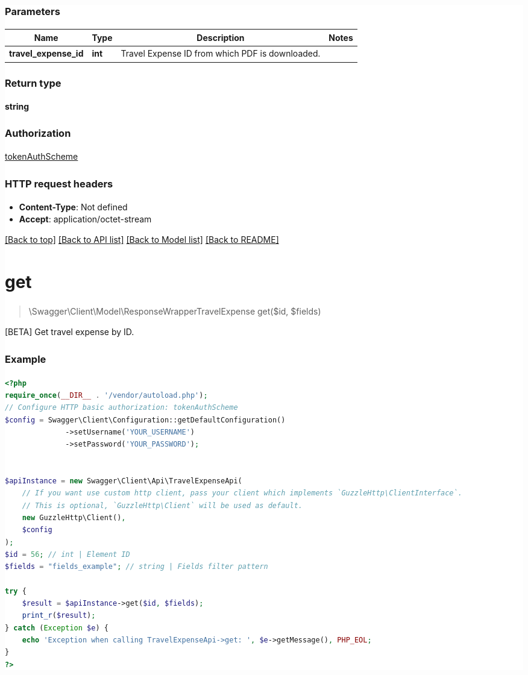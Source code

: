 ### Parameters

Name | Type | Description  | Notes
------------- | ------------- | ------------- | -------------
 **travel_expense_id** | **int**| Travel Expense ID from which PDF is downloaded. |

### Return type

**string**

### Authorization

[tokenAuthScheme](../../README.md#tokenAuthScheme)

### HTTP request headers

 - **Content-Type**: Not defined
 - **Accept**: application/octet-stream

[[Back to top]](#) [[Back to API list]](../../README.md#documentation-for-api-endpoints) [[Back to Model list]](../../README.md#documentation-for-models) [[Back to README]](../../README.md)

# **get**
> \Swagger\Client\Model\ResponseWrapperTravelExpense get($id, $fields)

[BETA] Get travel expense by ID.

### Example
```php
<?php
require_once(__DIR__ . '/vendor/autoload.php');
// Configure HTTP basic authorization: tokenAuthScheme
$config = Swagger\Client\Configuration::getDefaultConfiguration()
              ->setUsername('YOUR_USERNAME')
              ->setPassword('YOUR_PASSWORD');


$apiInstance = new Swagger\Client\Api\TravelExpenseApi(
    // If you want use custom http client, pass your client which implements `GuzzleHttp\ClientInterface`.
    // This is optional, `GuzzleHttp\Client` will be used as default.
    new GuzzleHttp\Client(),
    $config
);
$id = 56; // int | Element ID
$fields = "fields_example"; // string | Fields filter pattern

try {
    $result = $apiInstance->get($id, $fields);
    print_r($result);
} catch (Exception $e) {
    echo 'Exception when calling TravelExpenseApi->get: ', $e->getMessage(), PHP_EOL;
}
?>
```
